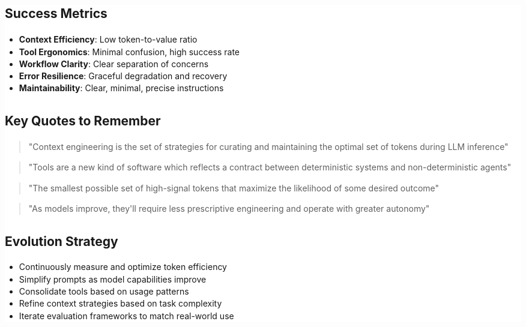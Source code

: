 ## Success Metrics
- **Context Efficiency**: Low token-to-value ratio
- **Tool Ergonomics**: Minimal confusion, high success rate
- **Workflow Clarity**: Clear separation of concerns
- **Error Resilience**: Graceful degradation and recovery
- **Maintainability**: Clear, minimal, precise instructions

## Key Quotes to Remember
> "Context engineering is the set of strategies for curating and maintaining the optimal set of tokens during LLM inference"

> "Tools are a new kind of software which reflects a contract between deterministic systems and non-deterministic agents"

> "The smallest possible set of high-signal tokens that maximize the likelihood of some desired outcome"

> "As models improve, they'll require less prescriptive engineering and operate with greater autonomy"

## Evolution Strategy
- Continuously measure and optimize token efficiency
- Simplify prompts as model capabilities improve
- Consolidate tools based on usage patterns
- Refine context strategies based on task complexity
- Iterate evaluation frameworks to match real-world use
